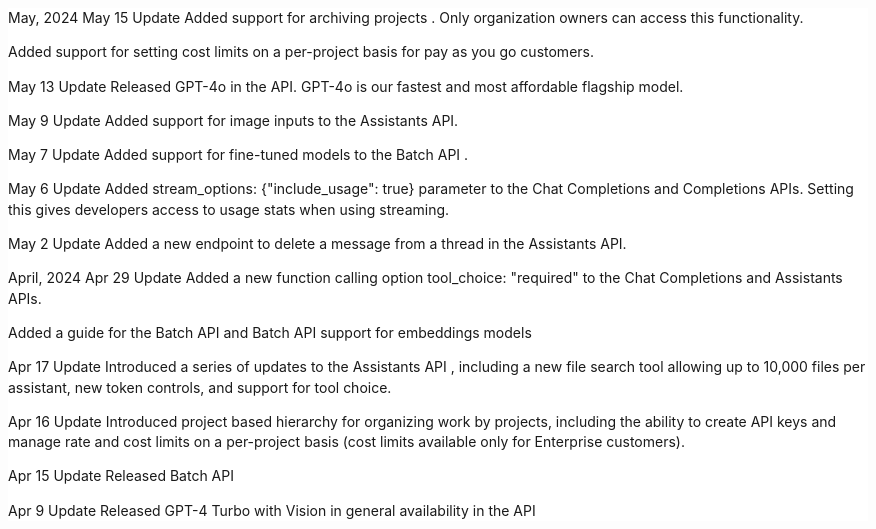 May, 2024
May 15
Update
Added support for archiving projects . Only organization owners can access this functionality.

Added support for setting cost limits on a per-project basis for pay as you go customers.

May 13
Update
Released GPT-4o in the API. GPT-4o is our fastest and most affordable flagship model.

May 9
Update
Added support for image inputs to the Assistants API.

May 7
Update
Added support for fine-tuned models to the Batch API .

May 6
Update
Added 
stream_options: {"include_usage": true}
 parameter to the Chat Completions and Completions APIs. Setting this gives developers access to usage stats when using streaming.

May 2
Update
Added a new endpoint to delete a message from a thread in the Assistants API.

April, 2024
Apr 29
Update
Added a new function calling option 
tool_choice: "required"
 to the Chat Completions and Assistants APIs.

Added a guide for the Batch API and Batch API support for embeddings models

Apr 17
Update
Introduced a series of updates to the Assistants API , including a new file search tool allowing up to 10,000 files per assistant, new token controls, and support for tool choice.

Apr 16
Update
Introduced project based hierarchy for organizing work by projects, including the ability to create API keys and manage rate and cost limits on a per-project basis (cost limits available only for Enterprise customers).

Apr 15
Update
Released Batch API

Apr 9
Update
Released GPT-4 Turbo with Vision in general availability in the API

